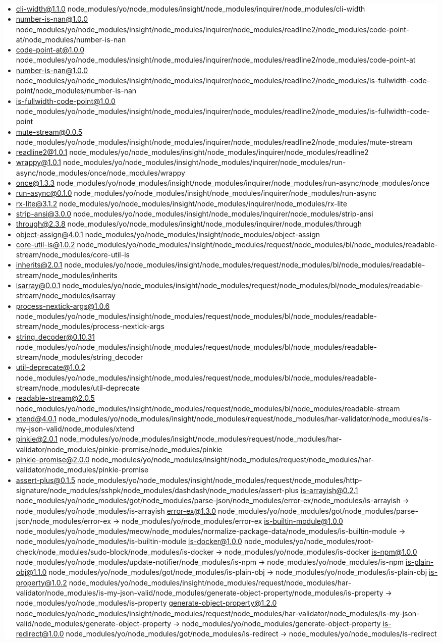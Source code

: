 - cli-width@1.1.0 node_modules/yo/node_modules/insight/node_modules/inquirer/node_modules/cli-width
- number-is-nan@1.0.0 node_modules/yo/node_modules/insight/node_modules/inquirer/node_modules/readline2/node_modules/code-point-at/node_modules/number-is-nan
- code-point-at@1.0.0 node_modules/yo/node_modules/insight/node_modules/inquirer/node_modules/readline2/node_modules/code-point-at
- number-is-nan@1.0.0 node_modules/yo/node_modules/insight/node_modules/inquirer/node_modules/readline2/node_modules/is-fullwidth-code-point/node_modules/number-is-nan
- is-fullwidth-code-point@1.0.0 node_modules/yo/node_modules/insight/node_modules/inquirer/node_modules/readline2/node_modules/is-fullwidth-code-point
- mute-stream@0.0.5 node_modules/yo/node_modules/insight/node_modules/inquirer/node_modules/readline2/node_modules/mute-stream
- readline2@1.0.1 node_modules/yo/node_modules/insight/node_modules/inquirer/node_modules/readline2
- wrappy@1.0.1 node_modules/yo/node_modules/insight/node_modules/inquirer/node_modules/run-async/node_modules/once/node_modules/wrappy
- once@1.3.3 node_modules/yo/node_modules/insight/node_modules/inquirer/node_modules/run-async/node_modules/once
- run-async@0.1.0 node_modules/yo/node_modules/insight/node_modules/inquirer/node_modules/run-async
- rx-lite@3.1.2 node_modules/yo/node_modules/insight/node_modules/inquirer/node_modules/rx-lite
- strip-ansi@3.0.0 node_modules/yo/node_modules/insight/node_modules/inquirer/node_modules/strip-ansi
- through@2.3.8 node_modules/yo/node_modules/insight/node_modules/inquirer/node_modules/through
- object-assign@4.0.1 node_modules/yo/node_modules/insight/node_modules/object-assign
- core-util-is@1.0.2 node_modules/yo/node_modules/insight/node_modules/request/node_modules/bl/node_modules/readable-stream/node_modules/core-util-is
- inherits@2.0.1 node_modules/yo/node_modules/insight/node_modules/request/node_modules/bl/node_modules/readable-stream/node_modules/inherits
- isarray@0.0.1 node_modules/yo/node_modules/insight/node_modules/request/node_modules/bl/node_modules/readable-stream/node_modules/isarray
- process-nextick-args@1.0.6 node_modules/yo/node_modules/insight/node_modules/request/node_modules/bl/node_modules/readable-stream/node_modules/process-nextick-args
- string_decoder@0.10.31 node_modules/yo/node_modules/insight/node_modules/request/node_modules/bl/node_modules/readable-stream/node_modules/string_decoder
- util-deprecate@1.0.2 node_modules/yo/node_modules/insight/node_modules/request/node_modules/bl/node_modules/readable-stream/node_modules/util-deprecate
- readable-stream@2.0.5 node_modules/yo/node_modules/insight/node_modules/request/node_modules/bl/node_modules/readable-stream
- xtend@4.0.1 node_modules/yo/node_modules/insight/node_modules/request/node_modules/har-validator/node_modules/is-my-json-valid/node_modules/xtend
- pinkie@2.0.1 node_modules/yo/node_modules/insight/node_modules/request/node_modules/har-validator/node_modules/pinkie-promise/node_modules/pinkie
- pinkie-promise@2.0.0 node_modules/yo/node_modules/insight/node_modules/request/node_modules/har-validator/node_modules/pinkie-promise
- assert-plus@0.1.5 node_modules/yo/node_modules/insight/node_modules/request/node_modules/http-signature/node_modules/sshpk/node_modules/dashdash/node_modules/assert-plus
is-arrayish@0.2.1 node_modules/yo/node_modules/got/node_modules/parse-json/node_modules/error-ex/node_modules/is-arrayish -> node_modules/yo/node_modules/is-arrayish
error-ex@1.3.0 node_modules/yo/node_modules/got/node_modules/parse-json/node_modules/error-ex -> node_modules/yo/node_modules/error-ex
is-builtin-module@1.0.0 node_modules/yo/node_modules/meow/node_modules/normalize-package-data/node_modules/is-builtin-module -> node_modules/yo/node_modules/is-builtin-module
is-docker@1.0.0 node_modules/yo/node_modules/root-check/node_modules/sudo-block/node_modules/is-docker -> node_modules/yo/node_modules/is-docker
is-npm@1.0.0 node_modules/yo/node_modules/update-notifier/node_modules/is-npm -> node_modules/yo/node_modules/is-npm
is-plain-obj@1.1.0 node_modules/yo/node_modules/got/node_modules/is-plain-obj -> node_modules/yo/node_modules/is-plain-obj
is-property@1.0.2 node_modules/yo/node_modules/insight/node_modules/request/node_modules/har-validator/node_modules/is-my-json-valid/node_modules/generate-object-property/node_modules/is-property -> node_modules/yo/node_modules/is-property
generate-object-property@1.2.0 node_modules/yo/node_modules/insight/node_modules/request/node_modules/har-validator/node_modules/is-my-json-valid/node_modules/generate-object-property -> node_modules/yo/node_modules/generate-object-property
is-redirect@1.0.0 node_modules/yo/node_modules/got/node_modules/is-redirect -> node_modules/yo/node_modules/is-redirect